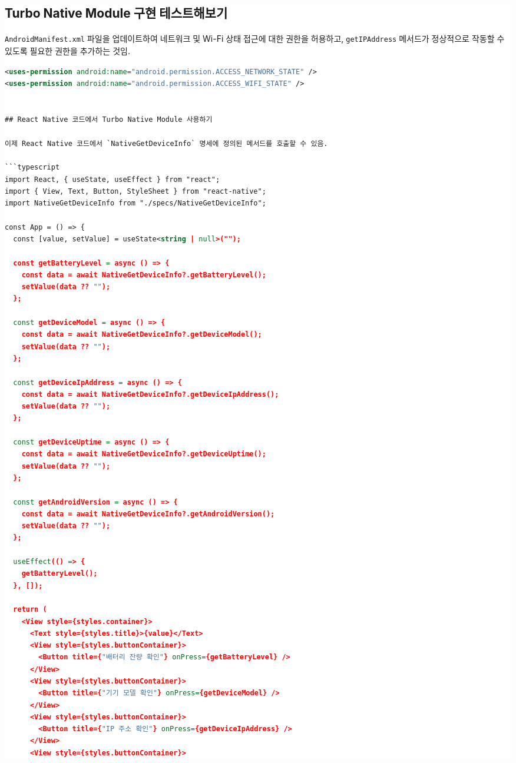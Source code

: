 ## Turbo Native Module 구현 테스트해보기

`AndroidManifest.xml` 파일을 업데이트하여 네트워크 및 Wi-Fi 상태 접근에 대한 권한을 허용하고, `getIPAddress` 메서드가 정상적으로 작동할 수 있도록 필요한 권한을 추가하는 것임.

````xml
<uses-permission android:name="android.permission.ACCESS_NETWORK_STATE" />
<uses-permission android:name="android.permission.ACCESS_WIFI_STATE" />


## React Native 코드에서 Turbo Native Module 사용하기

이제 React Native 코드에서 `NativeGetDeviceInfo` 명세에 정의된 메서드를 호출할 수 있음.

```typescript
import React, { useState, useEffect } from "react";
import { View, Text, Button, StyleSheet } from "react-native";
import NativeGetDeviceInfo from "./specs/NativeGetDeviceInfo";

const App = () => {
  const [value, setValue] = useState<string | null>("");

  const getBatteryLevel = async () => {
    const data = await NativeGetDeviceInfo?.getBatteryLevel();
    setValue(data ?? "");
  };

  const getDeviceModel = async () => {
    const data = await NativeGetDeviceInfo?.getDeviceModel();
    setValue(data ?? "");
  };

  const getDeviceIpAddress = async () => {
    const data = await NativeGetDeviceInfo?.getDeviceIpAddress();
    setValue(data ?? "");
  };

  const getDeviceUptime = async () => {
    const data = await NativeGetDeviceInfo?.getDeviceUptime();
    setValue(data ?? "");
  };

  const getAndroidVersion = async () => {
    const data = await NativeGetDeviceInfo?.getAndroidVersion();
    setValue(data ?? "");
  };

  useEffect(() => {
    getBatteryLevel();
  }, []);

  return (
    <View style={styles.container}>
      <Text style={styles.title}>{value}</Text>
      <View style={styles.buttonContainer}>
        <Button title={"배터리 잔량 확인"} onPress={getBatteryLevel} />
      </View>
      <View style={styles.buttonContainer}>
        <Button title={"기기 모델 확인"} onPress={getDeviceModel} />
      </View>
      <View style={styles.buttonContainer}>
        <Button title={"IP 주소 확인"} onPress={getDeviceIpAddress} />
      </View>
      <View style={styles.buttonContainer}>
````